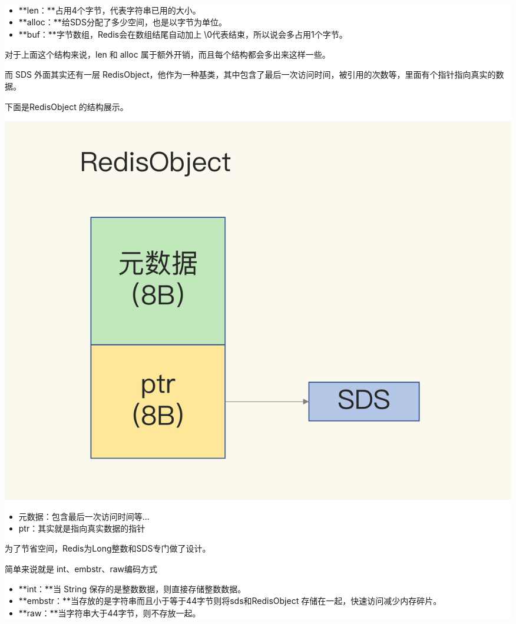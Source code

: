 - **len：**占用4个字节，代表字符串已用的大小。
- **alloc：**给SDS分配了多少空间，也是以字节为单位。
- **buf：**字节数组，Redis会在数组结尾自动加上 \0代表结束，所以说会多占用1个字节。

对于上面这个结构来说，len 和 alloc 属于额外开销，而且每个结构都会多出来这样一些。

而 SDS 外面其实还有一层 RedisObject，他作为一种基类，其中包含了最后一次访问时间，被引用的次数等，里面有个指针指向真实的数据。

下面是RedisObject 的结构展示。

![](images/极客时间Redis设计与实现11.2.png)

- 元数据：包含最后一次访问时间等...
- ptr：其实就是指向真实数据的指针

为了节省空间，Redis为Long整数和SDS专门做了设计。

简单来说就是 int、embstr、raw编码方式

- **int：**当 String 保存的是整数数据，则直接存储整数数据。
- **embstr：**当存放的是字符串而且小于等于44字节则将sds和RedisObject 存储在一起，快速访问减少内存碎片。
- **raw：**当字符串大于44字节，则不存放一起。
